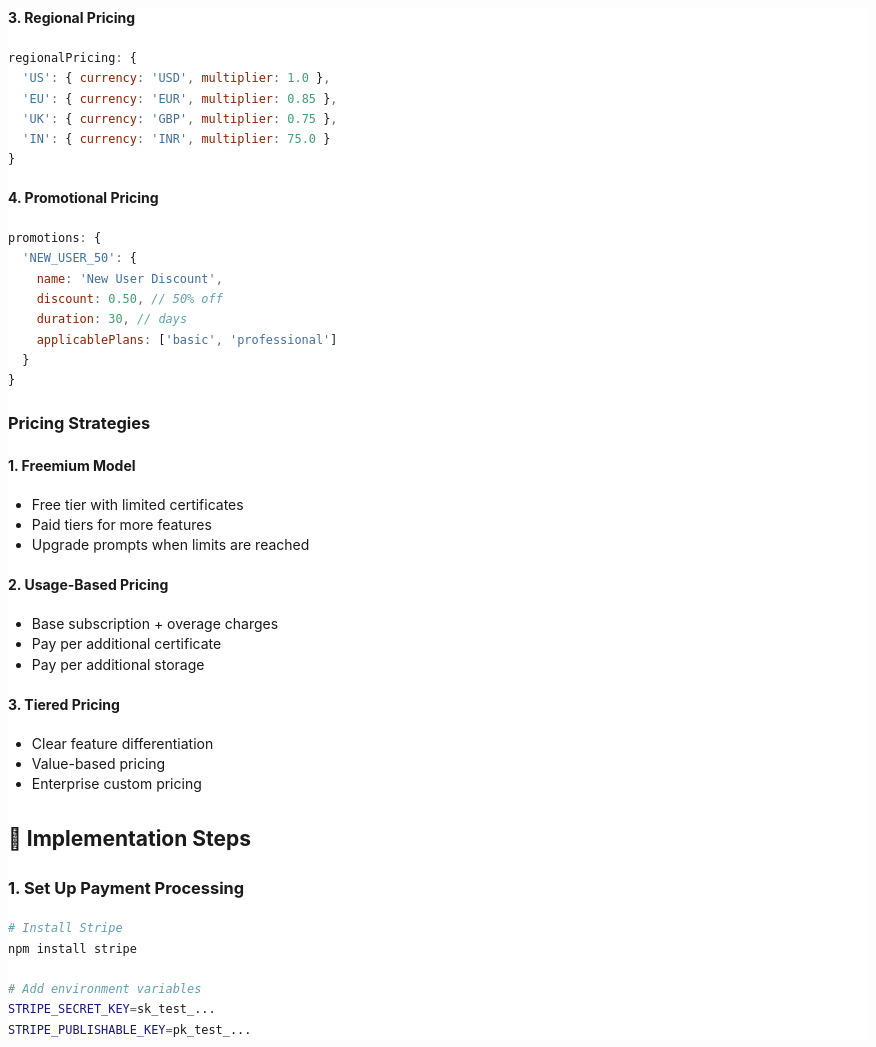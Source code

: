 #### 3. **Regional Pricing**
```javascript
regionalPricing: {
  'US': { currency: 'USD', multiplier: 1.0 },
  'EU': { currency: 'EUR', multiplier: 0.85 },
  'UK': { currency: 'GBP', multiplier: 0.75 },
  'IN': { currency: 'INR', multiplier: 75.0 }
}
```

#### 4. **Promotional Pricing**
```javascript
promotions: {
  'NEW_USER_50': {
    name: 'New User Discount',
    discount: 0.50, // 50% off
    duration: 30, // days
    applicablePlans: ['basic', 'professional']
  }
}
```

### Pricing Strategies

#### 1. **Freemium Model**
- Free tier with limited certificates
- Paid tiers for more features
- Upgrade prompts when limits are reached

#### 2. **Usage-Based Pricing**
- Base subscription + overage charges
- Pay per additional certificate
- Pay per additional storage

#### 3. **Tiered Pricing**
- Clear feature differentiation
- Value-based pricing
- Enterprise custom pricing

## 🚀 Implementation Steps

### 1. **Set Up Payment Processing**
```bash
# Install Stripe
npm install stripe

# Add environment variables
STRIPE_SECRET_KEY=sk_test_...
STRIPE_PUBLISHABLE_KEY=pk_test_...
```
